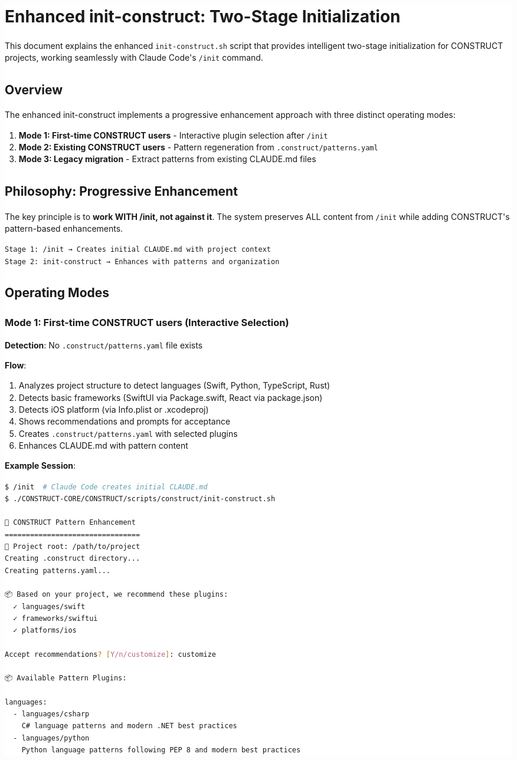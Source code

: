 # Enhanced init-construct: Two-Stage Initialization

This document explains the enhanced `init-construct.sh` script that provides intelligent two-stage initialization for CONSTRUCT projects, working seamlessly with Claude Code's `/init` command.

## Overview

The enhanced init-construct implements a progressive enhancement approach with three distinct operating modes:

1. **Mode 1: First-time CONSTRUCT users** - Interactive plugin selection after `/init`
2. **Mode 2: Existing CONSTRUCT users** - Pattern regeneration from `.construct/patterns.yaml`
3. **Mode 3: Legacy migration** - Extract patterns from existing CLAUDE.md files

## Philosophy: Progressive Enhancement

The key principle is to **work WITH /init, not against it**. The system preserves ALL content from `/init` while adding CONSTRUCT's pattern-based enhancements.

```
Stage 1: /init → Creates initial CLAUDE.md with project context
Stage 2: init-construct → Enhances with patterns and organization
```

## Operating Modes

### Mode 1: First-time CONSTRUCT users (Interactive Selection)

**Detection**: No `.construct/patterns.yaml` file exists

**Flow**:
1. Analyzes project structure to detect languages (Swift, Python, TypeScript, Rust)
2. Detects basic frameworks (SwiftUI via Package.swift, React via package.json)
3. Detects iOS platform (via Info.plist or .xcodeproj)
4. Shows recommendations and prompts for acceptance
5. Creates `.construct/patterns.yaml` with selected plugins
6. Enhances CLAUDE.md with pattern content

**Example Session**:
```bash
$ /init  # Claude Code creates initial CLAUDE.md
$ ./CONSTRUCT-CORE/CONSTRUCT/scripts/construct/init-construct.sh

🚀 CONSTRUCT Pattern Enhancement
================================
📍 Project root: /path/to/project
Creating .construct directory...
Creating patterns.yaml...

📦 Based on your project, we recommend these plugins:
  ✓ languages/swift
  ✓ frameworks/swiftui
  ✓ platforms/ios

Accept recommendations? [Y/n/customize]: customize

📦 Available Pattern Plugins:

languages:
  - languages/csharp
    C# language patterns and modern .NET best practices
  - languages/python
    Python language patterns following PEP 8 and modern best practices
```